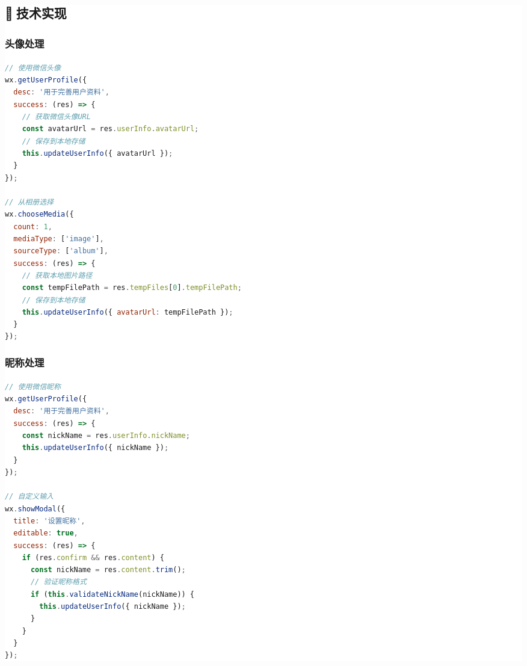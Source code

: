 ## 🔧 技术实现

### 头像处理
```javascript
// 使用微信头像
wx.getUserProfile({
  desc: '用于完善用户资料',
  success: (res) => {
    // 获取微信头像URL
    const avatarUrl = res.userInfo.avatarUrl;
    // 保存到本地存储
    this.updateUserInfo({ avatarUrl });
  }
});

// 从相册选择
wx.chooseMedia({
  count: 1,
  mediaType: ['image'],
  sourceType: ['album'],
  success: (res) => {
    // 获取本地图片路径
    const tempFilePath = res.tempFiles[0].tempFilePath;
    // 保存到本地存储
    this.updateUserInfo({ avatarUrl: tempFilePath });
  }
});
```

### 昵称处理
```javascript
// 使用微信昵称
wx.getUserProfile({
  desc: '用于完善用户资料',
  success: (res) => {
    const nickName = res.userInfo.nickName;
    this.updateUserInfo({ nickName });
  }
});

// 自定义输入
wx.showModal({
  title: '设置昵称',
  editable: true,
  success: (res) => {
    if (res.confirm && res.content) {
      const nickName = res.content.trim();
      // 验证昵称格式
      if (this.validateNickName(nickName)) {
        this.updateUserInfo({ nickName });
      }
    }
  }
});
```
